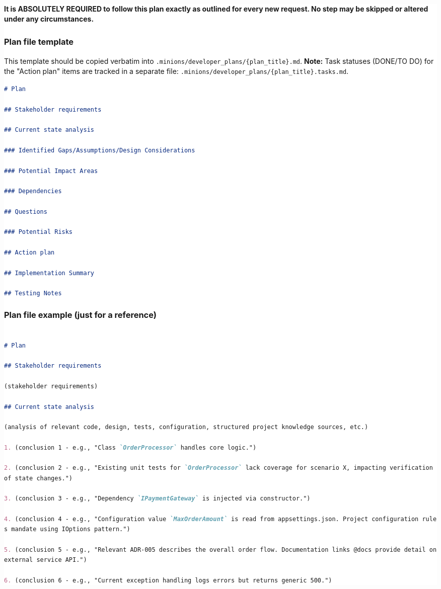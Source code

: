 
**It is ABSOLUTELY REQUIRED to follow this plan exactly as outlined for every new request. No step may be skipped or altered under any circumstances.**

### Plan file template

This template should be copied verbatim into `.minions/developer_plans/{plan_title}.md`.
**Note:** Task statuses (DONE/TO DO) for the "Action plan" items are tracked in a separate file: `.minions/developer_plans/{plan_title}.tasks.md`.

```markdown
# Plan

## Stakeholder requirements

## Current state analysis

### Identified Gaps/Assumptions/Design Considerations

### Potential Impact Areas

### Dependencies

## Questions

### Potential Risks

## Action plan

## Implementation Summary

## Testing Notes

```

### Plan file example (just for a reference)

```md

# Plan

## Stakeholder requirements

(stakeholder requirements)

## Current state analysis

(analysis of relevant code, design, tests, configuration, structured project knowledge sources, etc.)

1. (conclusion 1 - e.g., "Class `OrderProcessor` handles core logic.")

2. (conclusion 2 - e.g., "Existing unit tests for `OrderProcessor` lack coverage for scenario X, impacting verification of state changes.")

3. (conclusion 3 - e.g., "Dependency `IPaymentGateway` is injected via constructor.")

4. (conclusion 4 - e.g., "Configuration value `MaxOrderAmount` is read from appsettings.json. Project configuration rules mandate using IOptions pattern.")

5. (conclusion 5 - e.g., "Relevant ADR-005 describes the overall order flow. Documentation links @docs provide detail on external service API.")

6. (conclusion 6 - e.g., "Current exception handling logs errors but returns generic 500.")

```